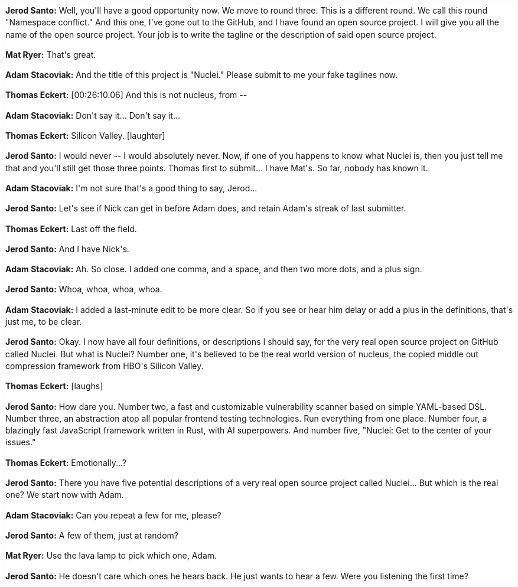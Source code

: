**Jerod Santo:** Well, you'll have a good opportunity now. We move to round three. This is a different round. We call this round "Namespace conflict." And this one, I've gone out to the GitHub, and I have found an open source project. I will give you all the name of the open source project. Your job is to write the tagline or the description of said open source project.

**Mat Ryer:** That's great.

**Adam Stacoviak:** And the title of this project is "Nuclei." Please submit to me your fake taglines now.

**Thomas Eckert:** \[00:26:10.06\] And this is not nucleus, from --

**Adam Stacoviak:** Don't say it... Don't say it...

**Thomas Eckert:** Silicon Valley. \[laughter\]

**Jerod Santo:** I would never -- I would absolutely never. Now, if one of you happens to know what Nuclei is, then you just tell me that and you'll still get those three points. Thomas first to submit... I have Mat's. So far, nobody has known it.

**Adam Stacoviak:** I'm not sure that's a good thing to say, Jerod...

**Jerod Santo:** Let's see if Nick can get in before Adam does, and retain Adam's streak of last submitter.

**Thomas Eckert:** Last off the field.

**Jerod Santo:** And I have Nick's.

**Adam Stacoviak:** Ah. So close. I added one comma, and a space, and then two more dots, and a plus sign.

**Jerod Santo:** Whoa, whoa, whoa, whoa.

**Adam Stacoviak:** I added a last-minute edit to be more clear. So if you see or hear him delay or add a plus in the definitions, that's just me, to be clear.

**Jerod Santo:** Okay. I now have all four definitions, or descriptions I should say, for the very real open source project on GitHub called Nuclei. But what is Nuclei? Number one, it's believed to be the real world version of nucleus, the copied middle out compression framework from HBO's Silicon Valley.

**Thomas Eckert:** \[laughs\]

**Jerod Santo:** How dare you. Number two, a fast and customizable vulnerability scanner based on simple YAML-based DSL. Number three, an abstraction atop all popular frontend testing technologies. Run everything from one place. Number four, a blazingly fast JavaScript framework written in Rust, with AI superpowers. And number five, "Nuclei: Get to the center of your issues."

**Thomas Eckert:** Emotionally...?

**Jerod Santo:** There you have five potential descriptions of a very real open source project called Nuclei... But which is the real one? We start now with Adam.

**Adam Stacoviak:** Can you repeat a few for me, please?

**Jerod Santo:** A few of them, just at random?

**Mat Ryer:** Use the lava lamp to pick which one, Adam.

**Jerod Santo:** He doesn't care which ones he hears back. He just wants to hear a few. Were you listening the first time?
